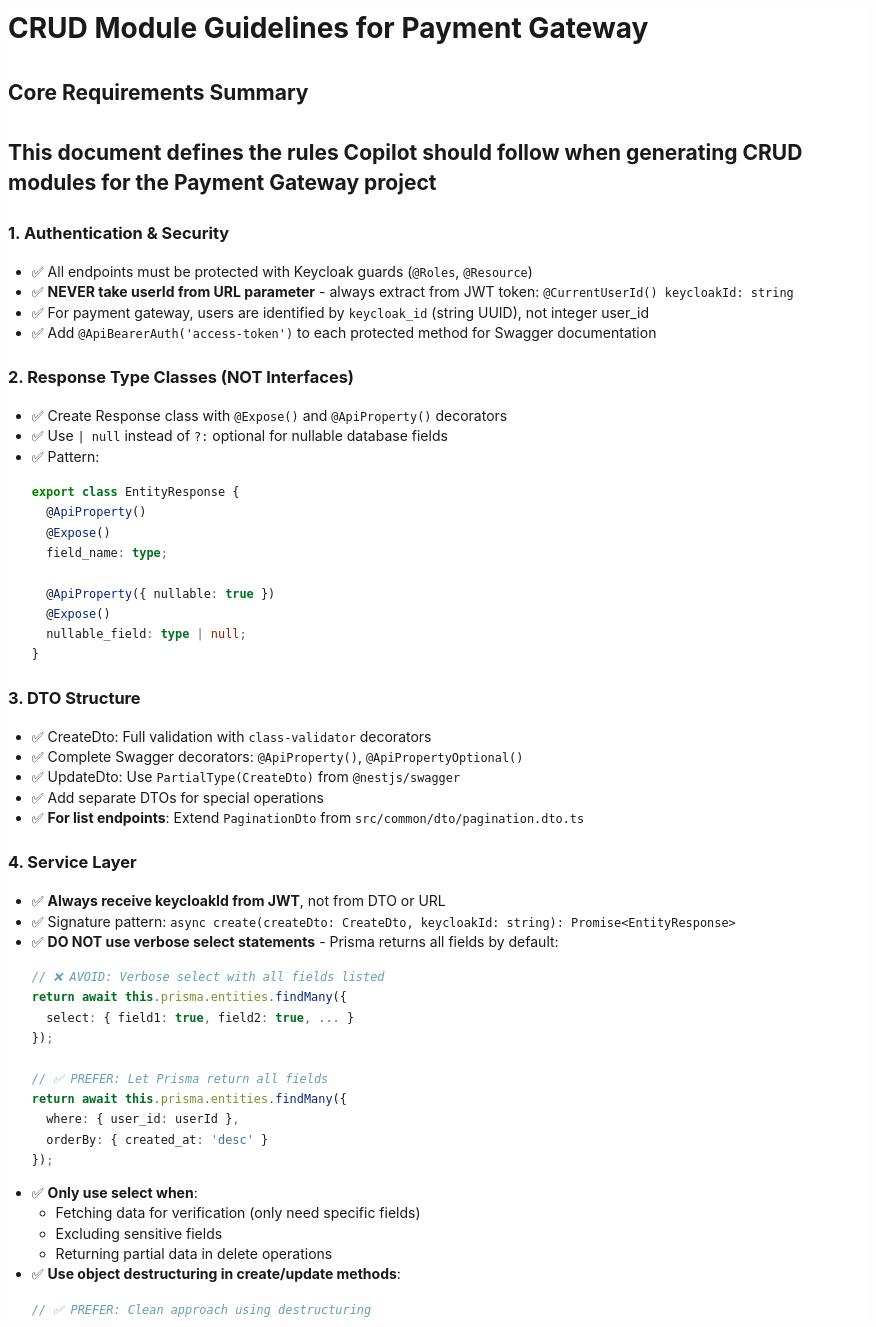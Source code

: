 # CRUD Module Guidelines for Payment Gateway

## Core Requirements Summary

## This document defines the rules Copilot should follow when generating CRUD modules for the Payment Gateway project

### 1. **Authentication & Security**
- ✅ All endpoints must be protected with Keycloak guards (`@Roles`, `@Resource`)
- ✅ **NEVER take userId from URL parameter** - always extract from JWT token: `@CurrentUserId() keycloakId: string`
- ✅ For payment gateway, users are identified by `keycloak_id` (string UUID), not integer user_id
- ✅ Add `@ApiBearerAuth('access-token')` to each protected method for Swagger documentation

### 2. **Response Type Classes (NOT Interfaces)**
- ✅ Create Response class with `@Expose()` and `@ApiProperty()` decorators
- ✅ Use `| null` instead of `?:` optional for nullable database fields
- ✅ Pattern:
  ```typescript
  export class EntityResponse {
    @ApiProperty()
    @Expose()
    field_name: type;

    @ApiProperty({ nullable: true })
    @Expose()
    nullable_field: type | null;
  }
  ```

### 3. **DTO Structure**
- ✅ CreateDto: Full validation with `class-validator` decorators
- ✅ Complete Swagger decorators: `@ApiProperty()`, `@ApiPropertyOptional()`
- ✅ UpdateDto: Use `PartialType(CreateDto)` from `@nestjs/swagger`
- ✅ Add separate DTOs for special operations
- ✅ **For list endpoints**: Extend `PaginationDto` from `src/common/dto/pagination.dto.ts`

### 4. **Service Layer**
- ✅ **Always receive keycloakId from JWT**, not from DTO or URL
- ✅ Signature pattern: `async create(createDto: CreateDto, keycloakId: string): Promise<EntityResponse>`
- ✅ **DO NOT use verbose select statements** - Prisma returns all fields by default:
  ```typescript
  // ❌ AVOID: Verbose select with all fields listed
  return await this.prisma.entities.findMany({
    select: { field1: true, field2: true, ... }
  });

  // ✅ PREFER: Let Prisma return all fields
  return await this.prisma.entities.findMany({
    where: { user_id: userId },
    orderBy: { created_at: 'desc' }
  });
  ```
- ✅ **Only use select when**:
  - Fetching data for verification (only need specific fields)
  - Excluding sensitive fields
  - Returning partial data in delete operations
- ✅ **Use object destructuring in create/update methods**:
  ```typescript
  // ✅ PREFER: Clean approach using destructuring
  ```